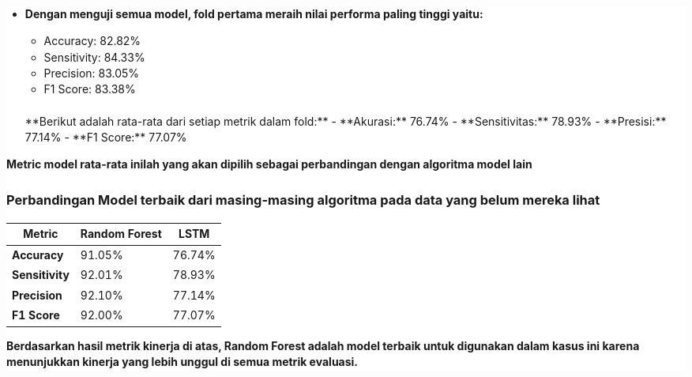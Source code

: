 - **Dengan menguji semua model, fold pertama meraih nilai performa paling tinggi yaitu:**

  - Accuracy:  82.82%
  - Sensitivity:  84.33%
  - Precision:  83.05%
  - F1 Score:  83.38%
  <br>
  **Berikut adalah rata-rata dari setiap metrik dalam fold:**
  - **Akurasi:** 76.74%
  - **Sensitivitas:** 78.93%
  - **Presisi:** 77.14%
  - **F1 Score:** 77.07%

**Metric model rata-rata inilah yang akan dipilih sebagai perbandingan dengan algoritma model lain**

### Perbandingan Model terbaik dari masing-masing algoritma pada data yang belum mereka lihat

<table>
  <thead>
    <tr>
      <th>Metric</th>
      <th>Random Forest</th>
      <th>LSTM</th>
    </tr>
  </thead>
  <tbody>
    <tr>
      <td><strong>Accuracy</strong></td>
      <td>91.05%</td>
      <td>76.74%</td>
    </tr>
    <tr>
      <td><strong>Sensitivity</strong></td>
      <td>92.01%</td>
      <td>78.93%</td>
    </tr>
    <tr>
      <td><strong>Precision</strong></td>
      <td>92.10%</td>
      <td>77.14%</td>
    </tr>
    <tr>
      <td><strong>F1 Score</strong></td>
      <td>92.00%</td>
      <td>77.07%</td>
    </tr>
  </tbody>
</table>


**Berdasarkan hasil metrik kinerja di atas, Random Forest adalah model terbaik untuk digunakan dalam kasus ini karena menunjukkan kinerja yang lebih unggul di semua metrik evaluasi.**
